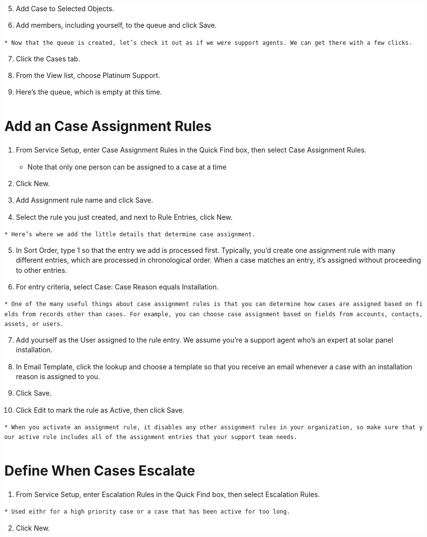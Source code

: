   5. Add Case to Selected Objects.

  6. Add members, including yourself, to the queue and click Save.

    * Now that the queue is created, let’s check it out as if we were support agents. We can get there with a few clicks.

  7. Click the Cases tab.

  8. From the View list, choose Platinum Support. 

  9. Here’s the queue, which is empty at this time. 

# Add an Case Assignment Rules 

  1. From Service Setup, enter Case Assignment Rules in the Quick Find box, then select Case Assignment Rules.

     * Note that only one person can be assigned to a case at a time 

  2. Click New.

  3. Add Assignment rule name and click Save.

  4. Select the rule you just created, and next to Rule Entries, click New.

    * Here’s where we add the little details that determine case assignment.

  5. In Sort Order, type 1 so that the entry we add is processed first. Typically, you’d create one assignment rule with many different entries, which are processed in chronological order. When a case matches an entry, it’s assigned without proceeding to other entries. 

  6. For entry criteria, select Case: Case Reason equals Installation.

    * One of the many useful things about case assignment rules is that you can determine how cases are assigned based on fields from records other than cases. For example, you can choose case assignment based on fields from accounts, contacts, assets, or users.

  7. Add yourself as the User assigned to the rule entry. We assume you’re a support agent who’s an expert at solar panel installation. 

  8. In Email Template, click the lookup and choose a template so that you receive an email whenever a case with an installation reason is assigned to you. 

  9. Click Save.

  10. Click Edit to mark the rule as Active, then click Save.

    * When you activate an assignment rule, it disables any other assignment rules in your organization, so make sure that your active rule includes all of the assignment entries that your support team needs.

# Define When Cases Escalate

  1. From Service Setup, enter Escalation Rules in the Quick Find box, then select Escalation Rules.

    * Used eithr for a high priority case or a case that has been active for too long. 

  2. Click New.

